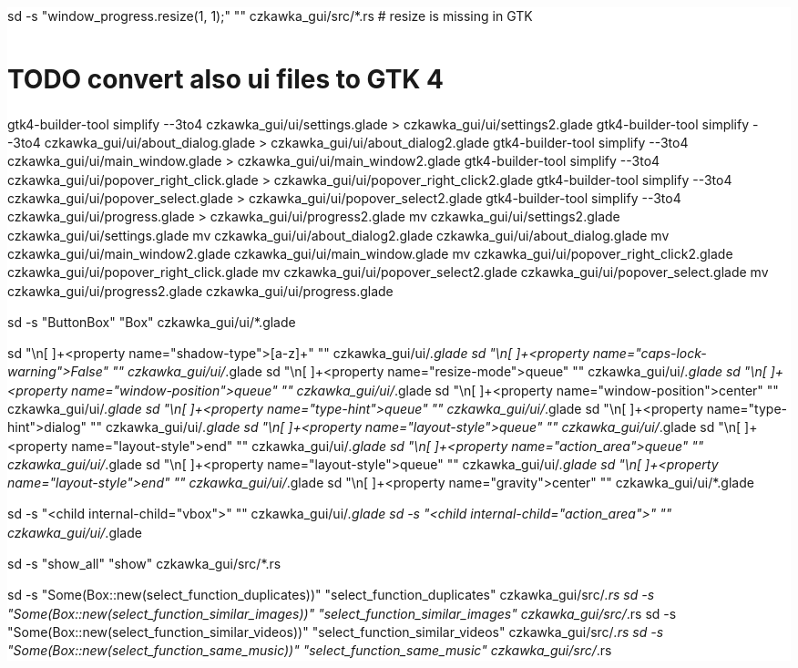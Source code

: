 sd -s "window_progress.resize(1, 1);" "" czkawka_gui/src/*.rs # resize is missing in GTK



# TODO convert also ui files to GTK 4
gtk4-builder-tool simplify --3to4 czkawka_gui/ui/settings.glade > czkawka_gui/ui/settings2.glade
gtk4-builder-tool simplify --3to4 czkawka_gui/ui/about_dialog.glade > czkawka_gui/ui/about_dialog2.glade
gtk4-builder-tool simplify --3to4 czkawka_gui/ui/main_window.glade > czkawka_gui/ui/main_window2.glade
gtk4-builder-tool simplify --3to4 czkawka_gui/ui/popover_right_click.glade > czkawka_gui/ui/popover_right_click2.glade
gtk4-builder-tool simplify --3to4 czkawka_gui/ui/popover_select.glade > czkawka_gui/ui/popover_select2.glade
gtk4-builder-tool simplify --3to4 czkawka_gui/ui/progress.glade > czkawka_gui/ui/progress2.glade
mv czkawka_gui/ui/settings2.glade czkawka_gui/ui/settings.glade
mv czkawka_gui/ui/about_dialog2.glade czkawka_gui/ui/about_dialog.glade
mv czkawka_gui/ui/main_window2.glade czkawka_gui/ui/main_window.glade
mv czkawka_gui/ui/popover_right_click2.glade czkawka_gui/ui/popover_right_click.glade
mv czkawka_gui/ui/popover_select2.glade czkawka_gui/ui/popover_select.glade
mv czkawka_gui/ui/progress2.glade czkawka_gui/ui/progress.glade

sd -s "ButtonBox" "Box" czkawka_gui/ui/*.glade 

sd "\n[ ]+<property name=\"shadow-type\">[a-z]+</property>" "" czkawka_gui/ui/*.glade 
sd "\n[ ]+<property name=\"caps-lock-warning\">False</property>" "" czkawka_gui/ui/*.glade 
sd "\n[ ]+<property name=\"resize-mode\">queue</property>" "" czkawka_gui/ui/*.glade 
sd "\n[ ]+<property name=\"window-position\">queue</property>" "" czkawka_gui/ui/*.glade 
sd "\n[ ]+<property name=\"window-position\">center</property>" "" czkawka_gui/ui/*.glade 
sd "\n[ ]+<property name=\"type-hint\">queue</property>" "" czkawka_gui/ui/*.glade 
sd "\n[ ]+<property name=\"type-hint\">dialog</property>" "" czkawka_gui/ui/*.glade 
sd "\n[ ]+<property name=\"layout-style\">queue</property>" "" czkawka_gui/ui/*.glade 
sd "\n[ ]+<property name=\"layout-style\">end</property>" "" czkawka_gui/ui/*.glade 
sd "\n[ ]+<property name=\"action_area\">queue</property>" "" czkawka_gui/ui/*.glade 
sd "\n[ ]+<property name=\"layout-style\">queue</property>" "" czkawka_gui/ui/*.glade 
sd "\n[ ]+<property name=\"layout-style\">end</property>" "" czkawka_gui/ui/*.glade 
sd "\n[ ]+<property name=\"gravity\">center</property>" "" czkawka_gui/ui/*.glade 

sd -s "<child internal-child=\"vbox\">" "<child>" czkawka_gui/ui/*.glade 
sd -s "<child internal-child=\"action_area\">" "<child>" czkawka_gui/ui/*.glade 


sd -s "show_all" "show" czkawka_gui/src/*.rs

sd -s "Some(Box::new(select_function_duplicates))" "select_function_duplicates" czkawka_gui/src/*.rs
sd -s "Some(Box::new(select_function_similar_images))" "select_function_similar_images" czkawka_gui/src/*.rs
sd -s "Some(Box::new(select_function_similar_videos))" "select_function_similar_videos" czkawka_gui/src/*.rs
sd -s "Some(Box::new(select_function_same_music))" "select_function_same_music" czkawka_gui/src/*.rs

